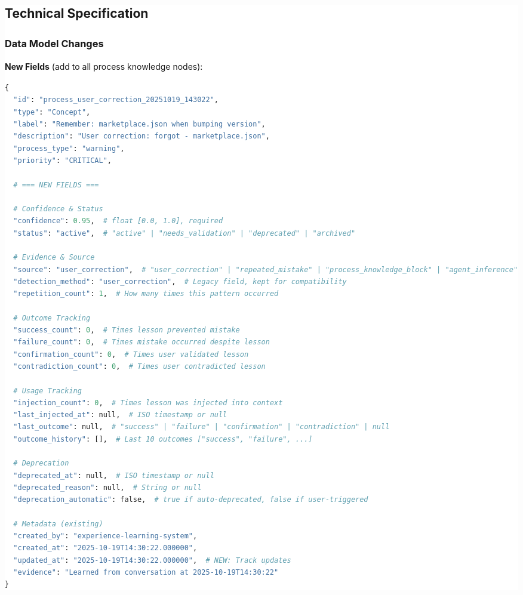 ## Technical Specification

### Data Model Changes

**New Fields** (add to all process knowledge nodes):

```python
{
  "id": "process_user_correction_20251019_143022",
  "type": "Concept",
  "label": "Remember: marketplace.json when bumping version",
  "description": "User correction: forgot - marketplace.json",
  "process_type": "warning",
  "priority": "CRITICAL",

  # === NEW FIELDS ===

  # Confidence & Status
  "confidence": 0.95,  # float [0.0, 1.0], required
  "status": "active",  # "active" | "needs_validation" | "deprecated" | "archived"

  # Evidence & Source
  "source": "user_correction",  # "user_correction" | "repeated_mistake" | "process_knowledge_block" | "agent_inference"
  "detection_method": "user_correction",  # Legacy field, kept for compatibility
  "repetition_count": 1,  # How many times this pattern occurred

  # Outcome Tracking
  "success_count": 0,  # Times lesson prevented mistake
  "failure_count": 0,  # Times mistake occurred despite lesson
  "confirmation_count": 0,  # Times user validated lesson
  "contradiction_count": 0,  # Times user contradicted lesson

  # Usage Tracking
  "injection_count": 0,  # Times lesson was injected into context
  "last_injected_at": null,  # ISO timestamp or null
  "last_outcome": null,  # "success" | "failure" | "confirmation" | "contradiction" | null
  "outcome_history": [],  # Last 10 outcomes ["success", "failure", ...]

  # Deprecation
  "deprecated_at": null,  # ISO timestamp or null
  "deprecated_reason": null,  # String or null
  "deprecation_automatic": false,  # true if auto-deprecated, false if user-triggered

  # Metadata (existing)
  "created_by": "experience-learning-system",
  "created_at": "2025-10-19T14:30:22.000000",
  "updated_at": "2025-10-19T14:30:22.000000",  # NEW: Track updates
  "evidence": "Learned from conversation at 2025-10-19T14:30:22"
}
```
